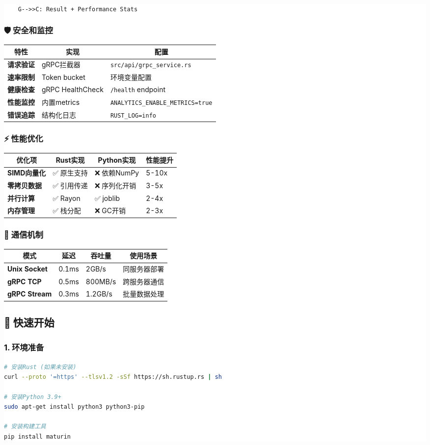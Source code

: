 ```mermaid
    G-->>C: Result + Performance Stats
```

### 🛡️ **安全和监控**

| 特性 | 实现 | 配置 |
|------|------|------|
| **请求验证** | gRPC拦截器 | `src/api/grpc_service.rs` |
| **速率限制** | Token bucket | 环境变量配置 |
| **健康检查** | gRPC HealthCheck | `/health` endpoint |
| **性能监控** | 内置metrics | `ANALYTICS_ENABLE_METRICS=true` |
| **错误追踪** | 结构化日志 | `RUST_LOG=info` |

### ⚡ **性能优化**

| 优化项 | Rust实现 | Python实现 | 性能提升 |
|--------|----------|-------------|----------|
| **SIMD向量化** | ✅ 原生支持 | ❌ 依赖NumPy | 5-10x |
| **零拷贝数据** | ✅ 引用传递 | ❌ 序列化开销 | 3-5x |
| **并行计算** | ✅ Rayon | ✅ joblib | 2-4x |
| **内存管理** | ✅ 栈分配 | ❌ GC开销 | 2-3x |

### 🔌 **通信机制**

| 模式 | 延迟 | 吞吐量 | 使用场景 |
|------|------|--------|----------|
| **Unix Socket** | 0.1ms | 2GB/s | 同服务器部署 |
| **gRPC TCP** | 0.5ms | 800MB/s | 跨服务器通信 |
| **gRPC Stream** | 0.3ms | 1.2GB/s | 批量数据处理 |

## 🚀 **快速开始**

### 1. 环境准备

```bash
# 安装Rust (如果未安装)
curl --proto '=https' --tlsv1.2 -sSf https://sh.rustup.rs | sh

# 安装Python 3.9+
sudo apt-get install python3 python3-pip

# 安装构建工具
pip install maturin
```
